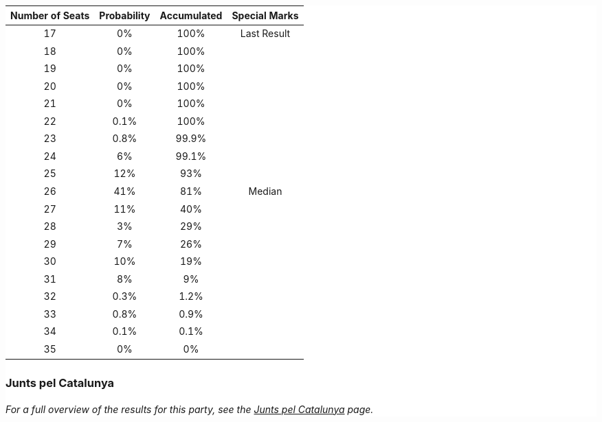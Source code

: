 | Number of Seats | Probability | Accumulated | Special Marks |
|:---------------:|:-----------:|:-----------:|:-------------:|
| 17 | 0% | 100% | Last Result |
| 18 | 0% | 100% |  |
| 19 | 0% | 100% |  |
| 20 | 0% | 100% |  |
| 21 | 0% | 100% |  |
| 22 | 0.1% | 100% |  |
| 23 | 0.8% | 99.9% |  |
| 24 | 6% | 99.1% |  |
| 25 | 12% | 93% |  |
| 26 | 41% | 81% | Median |
| 27 | 11% | 40% |  |
| 28 | 3% | 29% |  |
| 29 | 7% | 26% |  |
| 30 | 10% | 19% |  |
| 31 | 8% | 9% |  |
| 32 | 0.3% | 1.2% |  |
| 33 | 0.8% | 0.9% |  |
| 34 | 0.1% | 0.1% |  |
| 35 | 0% | 0% |  |

### Junts pel Catalunya

*For a full overview of the results for this party, see the [Junts pel Catalunya](party-juntspelcatalunya.html) page.*
